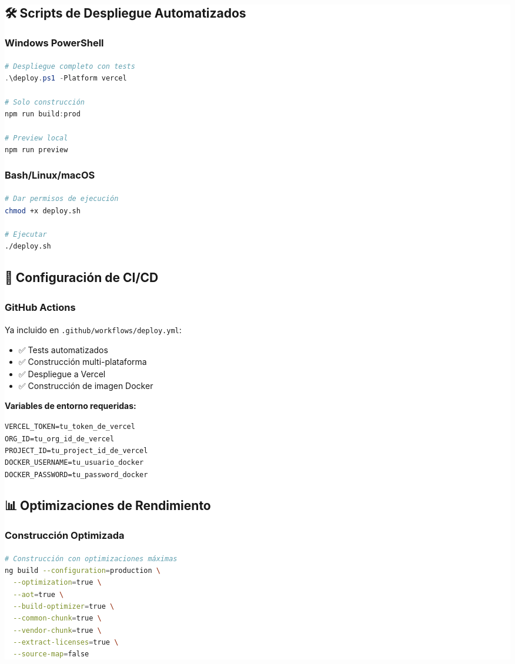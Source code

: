 ## 🛠️ Scripts de Despliegue Automatizados

### Windows PowerShell

```powershell
# Despliegue completo con tests
.\deploy.ps1 -Platform vercel

# Solo construcción
npm run build:prod

# Preview local
npm run preview
```

### Bash/Linux/macOS

```bash
# Dar permisos de ejecución
chmod +x deploy.sh

# Ejecutar
./deploy.sh
```

## 🔧 Configuración de CI/CD

### GitHub Actions

Ya incluido en `.github/workflows/deploy.yml`:

- ✅ Tests automatizados
- ✅ Construcción multi-plataforma
- ✅ Despliegue a Vercel
- ✅ Construcción de imagen Docker

**Variables de entorno requeridas:**

```
VERCEL_TOKEN=tu_token_de_vercel
ORG_ID=tu_org_id_de_vercel
PROJECT_ID=tu_project_id_de_vercel
DOCKER_USERNAME=tu_usuario_docker
DOCKER_PASSWORD=tu_password_docker
```

## 📊 Optimizaciones de Rendimiento

### Construcción Optimizada

```bash
# Construcción con optimizaciones máximas
ng build --configuration=production \
  --optimization=true \
  --aot=true \
  --build-optimizer=true \
  --common-chunk=true \
  --vendor-chunk=true \
  --extract-licenses=true \
  --source-map=false
```
